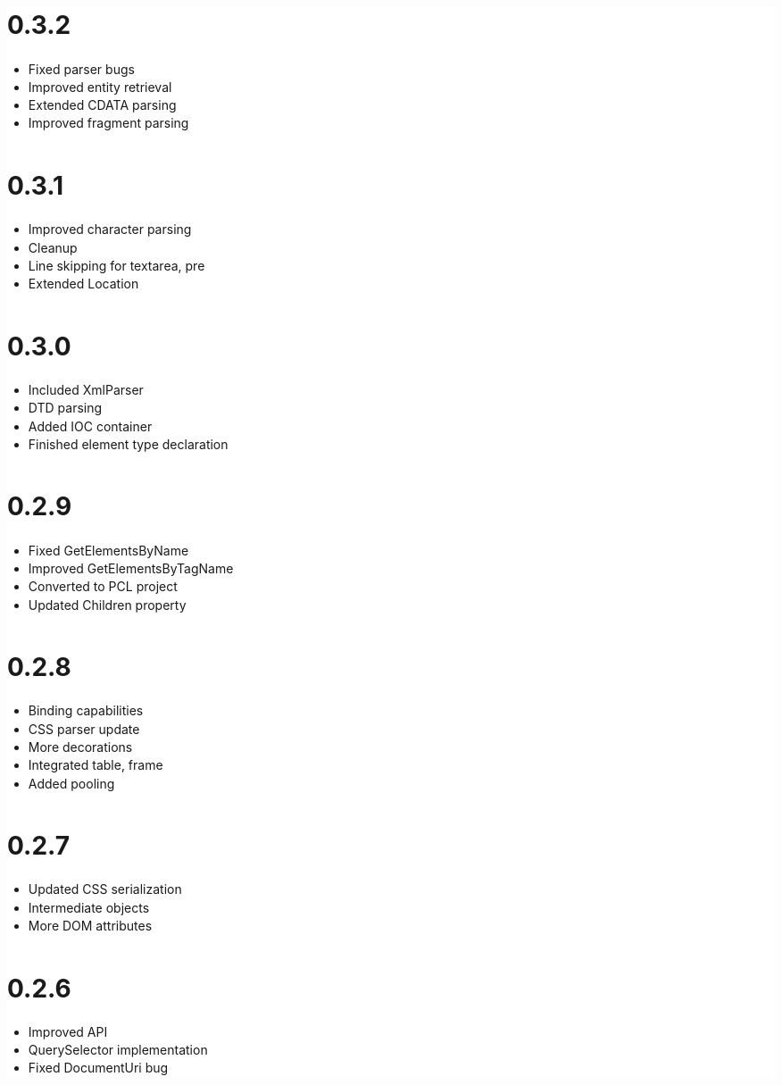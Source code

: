 # 0.3.2

- Fixed parser bugs
- Improved entity retrieval
- Extended CDATA parsing
- Improved fragment parsing

# 0.3.1

- Improved character parsing
- Cleanup
- Line skipping for textarea, pre
- Extended Location

# 0.3.0

- Included XmlParser
- DTD parsing
- Added IOC container
- Finished element type declaration

# 0.2.9

- Fixed GetElementsByName
- Improved GetElementsByTagName
- Converted to PCL project
- Updated Children property

# 0.2.8

- Binding capabilities
- CSS parser update
- More decorations
- Integrated table, frame
- Added pooling

# 0.2.7

- Updated CSS serialization
- Intermediate objects
- More DOM attributes

# 0.2.6

- Improved API
- QuerySelector implementation
- Fixed DocumentUri bug
